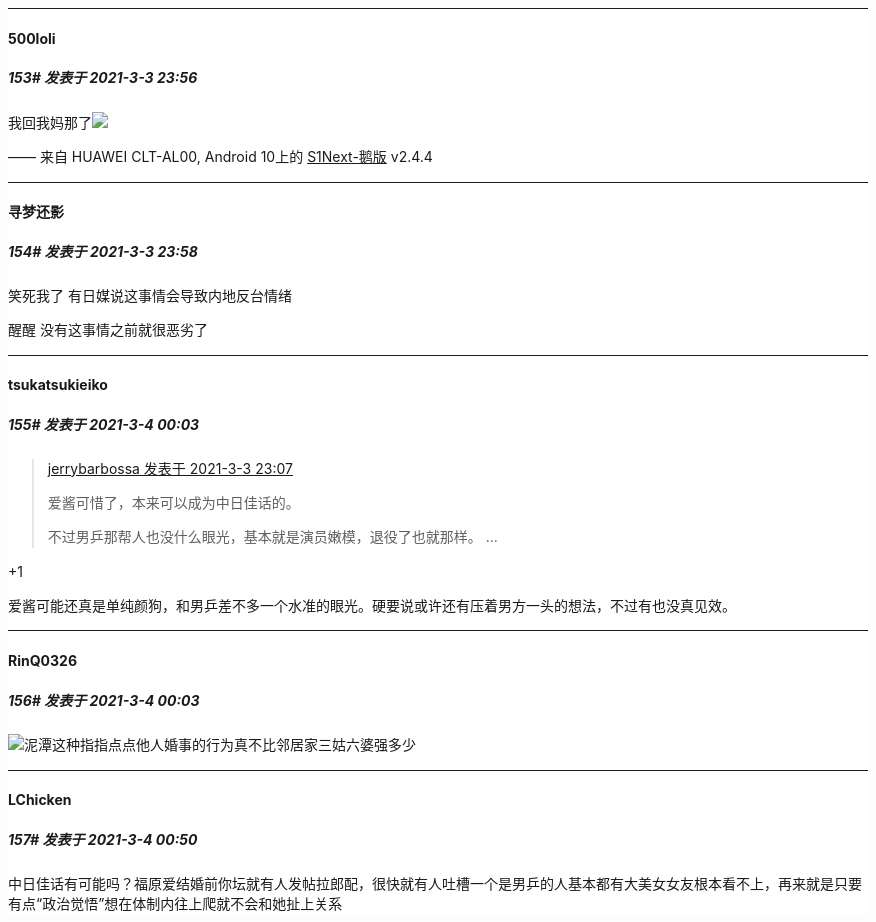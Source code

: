 
-----

####  500loli  
##### 153#       发表于 2021-3-3 23:56


我回我妈那了<img src="https://static.saraba1st.com/image/smiley/carton2017/041.png" referrerpolicy="no-referrer">

—— 来自 HUAWEI CLT-AL00, Android 10上的 [S1Next-鹅版](https://github.com/ykrank/S1-Next/releases) v2.4.4


-----

####  寻梦还影  
##### 154#       发表于 2021-3-3 23:58


笑死我了 有日媒说这事情会导致内地反台情绪


醒醒 没有这事情之前就很恶劣了


-----

####  tsukatsukieiko  
##### 155#       发表于 2021-3-4 00:03


<blockquote><a href="httphttps://bbs.saraba1st.com/2b/forum.php?mod=redirect&amp;goto=findpost&amp;pid=50502969&amp;ptid=1990097" target="_blank">jerrybarbossa 发表于 2021-3-3 23:07</a>

爱酱可惜了，本来可以成为中日佳话的。


不过男乒那帮人也没什么眼光，基本就是演员嫩模，退役了也就那样。 ...</blockquote>
+1

爱酱可能还真是单纯颜狗，和男乒差不多一个水准的眼光。硬要说或许还有压着男方一头的想法，不过有也没真见效。


-----

####  RinQ0326  
##### 156#       发表于 2021-3-4 00:03


<img src="https://static.saraba1st.com/image/smiley/face2017/002.png" referrerpolicy="no-referrer">泥潭这种指指点点他人婚事的行为真不比邻居家三姑六婆强多少


-----

####  LChicken  
##### 157#       发表于 2021-3-4 00:50


中日佳话有可能吗？福原爱结婚前你坛就有人发帖拉郎配，很快就有人吐槽一个是男乒的人基本都有大美女女友根本看不上，再来就是只要有点“政治觉悟”想在体制内往上爬就不会和她扯上关系

